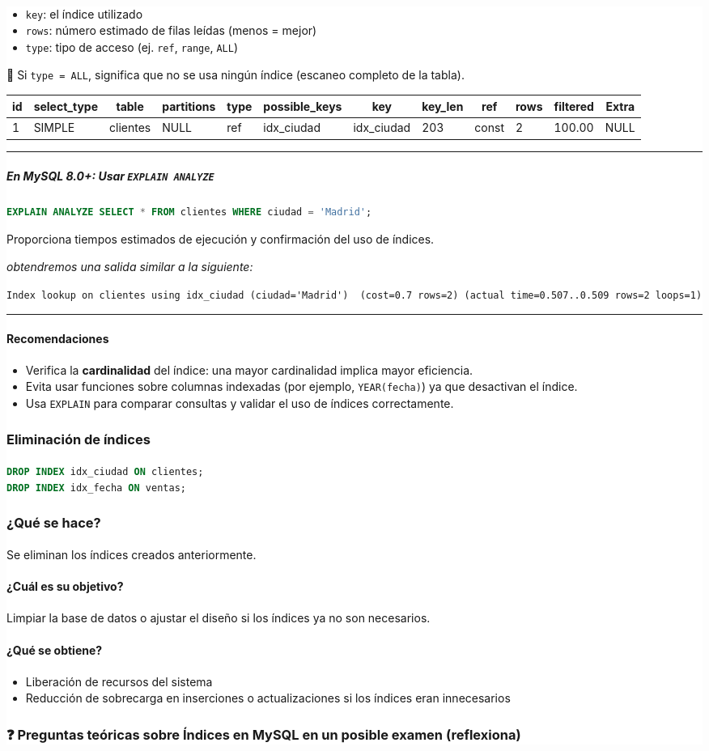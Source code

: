 - `key`: el índice utilizado
- `rows`: número estimado de filas leídas (menos = mejor)
- `type`: tipo de acceso (ej. `ref`, `range`, `ALL`)

🔸 Si `type = ALL`, significa que no se usa ningún índice (escaneo completo de la tabla).

| id | select_type | table    | partitions | type | possible_keys | key        | key_len | ref   | rows | filtered | Extra |
|----|-------------|----------|------------|------|----------------|------------|---------|-------|------|----------|-------|
| 1  | SIMPLE      | clientes | NULL       | ref  | idx_ciudad     | idx_ciudad | 203     | const | 2    | 100.00   | NULL  |

---

##### En MySQL 8.0+: Usar `EXPLAIN ANALYZE`

```sql
EXPLAIN ANALYZE SELECT * FROM clientes WHERE ciudad = 'Madrid';
```

Proporciona tiempos estimados de ejecución y confirmación del uso de índices.

*obtendremos una salida similar a la siguiente:*

```code
Index lookup on clientes using idx_ciudad (ciudad='Madrid')  (cost=0.7 rows=2) (actual time=0.507..0.509 rows=2 loops=1)
```

---

#### Recomendaciones

- Verifica la **cardinalidad** del índice: una mayor cardinalidad implica mayor eficiencia.
- Evita usar funciones sobre columnas indexadas (por ejemplo, `YEAR(fecha)`) ya que desactivan el índice.
- Usa `EXPLAIN` para comparar consultas y validar el uso de índices correctamente.

### Eliminación de índices

```sql
DROP INDEX idx_ciudad ON clientes;
DROP INDEX idx_fecha ON ventas;
```

### ¿Qué se hace?

Se eliminan los índices creados anteriormente.

#### ¿Cuál es su objetivo?

Limpiar la base de datos o ajustar el diseño si los índices ya no son necesarios.

#### ¿Qué se obtiene?

- Liberación de recursos del sistema  
- Reducción de sobrecarga en inserciones o actualizaciones si los índices eran innecesarios


### ❓ Preguntas teóricas sobre Índices en MySQL en un posible examen (reflexiona)
